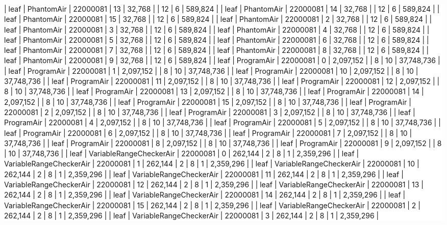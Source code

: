 | leaf | PhantomAir | 22000081 | 13 | 32,768 |  | 12 | 6 | 589,824 | 
| leaf | PhantomAir | 22000081 | 14 | 32,768 |  | 12 | 6 | 589,824 | 
| leaf | PhantomAir | 22000081 | 15 | 32,768 |  | 12 | 6 | 589,824 | 
| leaf | PhantomAir | 22000081 | 2 | 32,768 |  | 12 | 6 | 589,824 | 
| leaf | PhantomAir | 22000081 | 3 | 32,768 |  | 12 | 6 | 589,824 | 
| leaf | PhantomAir | 22000081 | 4 | 32,768 |  | 12 | 6 | 589,824 | 
| leaf | PhantomAir | 22000081 | 5 | 32,768 |  | 12 | 6 | 589,824 | 
| leaf | PhantomAir | 22000081 | 6 | 32,768 |  | 12 | 6 | 589,824 | 
| leaf | PhantomAir | 22000081 | 7 | 32,768 |  | 12 | 6 | 589,824 | 
| leaf | PhantomAir | 22000081 | 8 | 32,768 |  | 12 | 6 | 589,824 | 
| leaf | PhantomAir | 22000081 | 9 | 32,768 |  | 12 | 6 | 589,824 | 
| leaf | ProgramAir | 22000081 | 0 | 2,097,152 |  | 8 | 10 | 37,748,736 | 
| leaf | ProgramAir | 22000081 | 1 | 2,097,152 |  | 8 | 10 | 37,748,736 | 
| leaf | ProgramAir | 22000081 | 10 | 2,097,152 |  | 8 | 10 | 37,748,736 | 
| leaf | ProgramAir | 22000081 | 11 | 2,097,152 |  | 8 | 10 | 37,748,736 | 
| leaf | ProgramAir | 22000081 | 12 | 2,097,152 |  | 8 | 10 | 37,748,736 | 
| leaf | ProgramAir | 22000081 | 13 | 2,097,152 |  | 8 | 10 | 37,748,736 | 
| leaf | ProgramAir | 22000081 | 14 | 2,097,152 |  | 8 | 10 | 37,748,736 | 
| leaf | ProgramAir | 22000081 | 15 | 2,097,152 |  | 8 | 10 | 37,748,736 | 
| leaf | ProgramAir | 22000081 | 2 | 2,097,152 |  | 8 | 10 | 37,748,736 | 
| leaf | ProgramAir | 22000081 | 3 | 2,097,152 |  | 8 | 10 | 37,748,736 | 
| leaf | ProgramAir | 22000081 | 4 | 2,097,152 |  | 8 | 10 | 37,748,736 | 
| leaf | ProgramAir | 22000081 | 5 | 2,097,152 |  | 8 | 10 | 37,748,736 | 
| leaf | ProgramAir | 22000081 | 6 | 2,097,152 |  | 8 | 10 | 37,748,736 | 
| leaf | ProgramAir | 22000081 | 7 | 2,097,152 |  | 8 | 10 | 37,748,736 | 
| leaf | ProgramAir | 22000081 | 8 | 2,097,152 |  | 8 | 10 | 37,748,736 | 
| leaf | ProgramAir | 22000081 | 9 | 2,097,152 |  | 8 | 10 | 37,748,736 | 
| leaf | VariableRangeCheckerAir | 22000081 | 0 | 262,144 | 2 | 8 | 1 | 2,359,296 | 
| leaf | VariableRangeCheckerAir | 22000081 | 1 | 262,144 | 2 | 8 | 1 | 2,359,296 | 
| leaf | VariableRangeCheckerAir | 22000081 | 10 | 262,144 | 2 | 8 | 1 | 2,359,296 | 
| leaf | VariableRangeCheckerAir | 22000081 | 11 | 262,144 | 2 | 8 | 1 | 2,359,296 | 
| leaf | VariableRangeCheckerAir | 22000081 | 12 | 262,144 | 2 | 8 | 1 | 2,359,296 | 
| leaf | VariableRangeCheckerAir | 22000081 | 13 | 262,144 | 2 | 8 | 1 | 2,359,296 | 
| leaf | VariableRangeCheckerAir | 22000081 | 14 | 262,144 | 2 | 8 | 1 | 2,359,296 | 
| leaf | VariableRangeCheckerAir | 22000081 | 15 | 262,144 | 2 | 8 | 1 | 2,359,296 | 
| leaf | VariableRangeCheckerAir | 22000081 | 2 | 262,144 | 2 | 8 | 1 | 2,359,296 | 
| leaf | VariableRangeCheckerAir | 22000081 | 3 | 262,144 | 2 | 8 | 1 | 2,359,296 | 